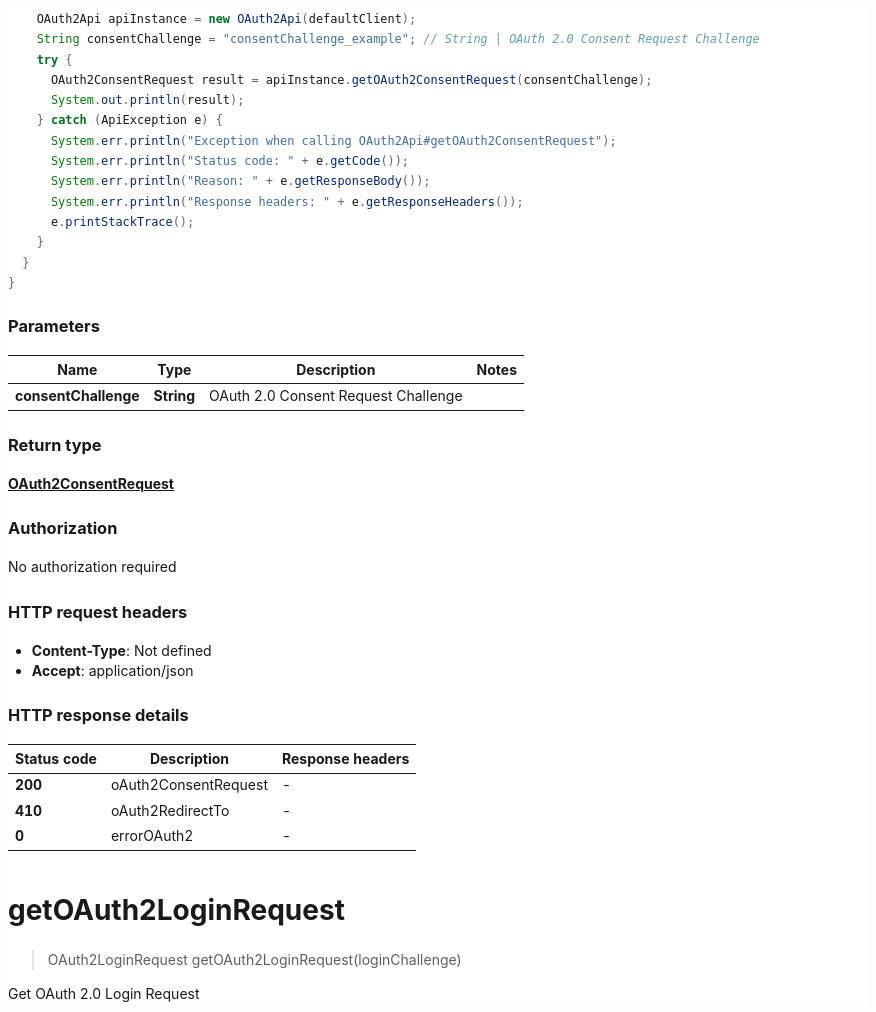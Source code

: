 ```java
    OAuth2Api apiInstance = new OAuth2Api(defaultClient);
    String consentChallenge = "consentChallenge_example"; // String | OAuth 2.0 Consent Request Challenge
    try {
      OAuth2ConsentRequest result = apiInstance.getOAuth2ConsentRequest(consentChallenge);
      System.out.println(result);
    } catch (ApiException e) {
      System.err.println("Exception when calling OAuth2Api#getOAuth2ConsentRequest");
      System.err.println("Status code: " + e.getCode());
      System.err.println("Reason: " + e.getResponseBody());
      System.err.println("Response headers: " + e.getResponseHeaders());
      e.printStackTrace();
    }
  }
}
```

### Parameters

| Name | Type | Description  | Notes |
|------------- | ------------- | ------------- | -------------|
| **consentChallenge** | **String**| OAuth 2.0 Consent Request Challenge | |

### Return type

[**OAuth2ConsentRequest**](OAuth2ConsentRequest.md)

### Authorization

No authorization required

### HTTP request headers

 - **Content-Type**: Not defined
 - **Accept**: application/json

### HTTP response details
| Status code | Description | Response headers |
|-------------|-------------|------------------|
| **200** | oAuth2ConsentRequest |  -  |
| **410** | oAuth2RedirectTo |  -  |
| **0** | errorOAuth2 |  -  |

<a name="getOAuth2LoginRequest"></a>
# **getOAuth2LoginRequest**
> OAuth2LoginRequest getOAuth2LoginRequest(loginChallenge)

Get OAuth 2.0 Login Request
